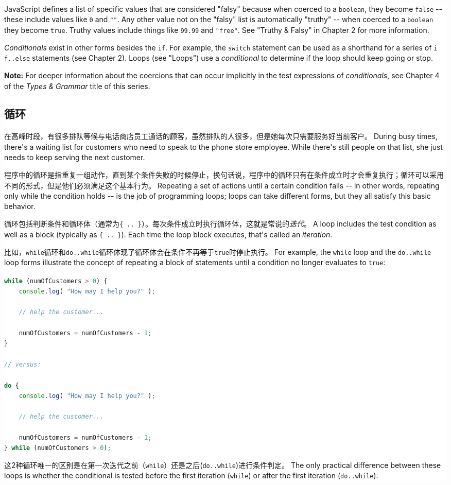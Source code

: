 JavaScript defines a list of specific values that are considered "falsy" because when coerced to a `boolean`, they become `false` -- these include values like `0` and `""`. Any other value not on the "falsy" list is automatically "truthy" -- when coerced to a `boolean` they become `true`. Truthy values include things like `99.99` and `"free"`. See "Truthy & Falsy" in Chapter 2 for more information.

*Conditionals* exist in other forms besides the `if`. For example, the `switch` statement can be used as a shorthand for a series of `if..else` statements (see Chapter 2). Loops (see "Loops") use a *conditional* to determine if the loop should keep going or stop.

**Note:** For deeper information about the coercions that can occur implicitly in the test expressions of *conditionals*, see Chapter 4 of the *Types & Grammar* title of this series.

## 循环

在高峰时段，有很多排队等候与电话商店员工通话的顾客，虽然排队的人很多，但是她每次只需要服务好当前客户。
During busy times, there's a waiting list for customers who need to speak to the phone store employee. While there's still people on that list, she just needs to keep serving the next customer.

程序中的循环是指重复一组动作，直到某个条件失败的时候停止，换句话说，程序中的循环只有在条件成立时才会重复执行；循环可以采用不同的形式，但是他们必须满足这个基本行为。
Repeating a set of actions until a certain condition fails -- in other words, repeating only while the condition holds -- is the job of programming loops; loops can take different forms, but they all satisfy this basic behavior.

循环包括判断条件和循环体（通常为`{ .. }`）。每次条件成立时执行循环体，这就是常说的*迭代*。
A loop includes the test condition as well as a block (typically as `{ .. }`). Each time the loop block executes, that's called an *iteration*.

比如，`while`循环和`do..while`循环体现了循环体会在条件不再等于`true`时停止执行。
For example, the `while` loop and the `do..while` loop forms illustrate the concept of repeating a block of statements until a condition no longer evaluates to `true`:

```js
while (numOfCustomers > 0) {
	console.log( "How may I help you?" );

	// help the customer...

	numOfCustomers = numOfCustomers - 1;
}

// versus:

do {
	console.log( "How may I help you?" );

	// help the customer...

	numOfCustomers = numOfCustomers - 1;
} while (numOfCustomers > 0);
```

这2种循环唯一的区别是在第一次迭代之前（`while`）还是之后(`do..while`)进行条件判定。
The only practical difference between these loops is whether the conditional is tested before the first iteration (`while`) or after the first iteration (`do..while`).
